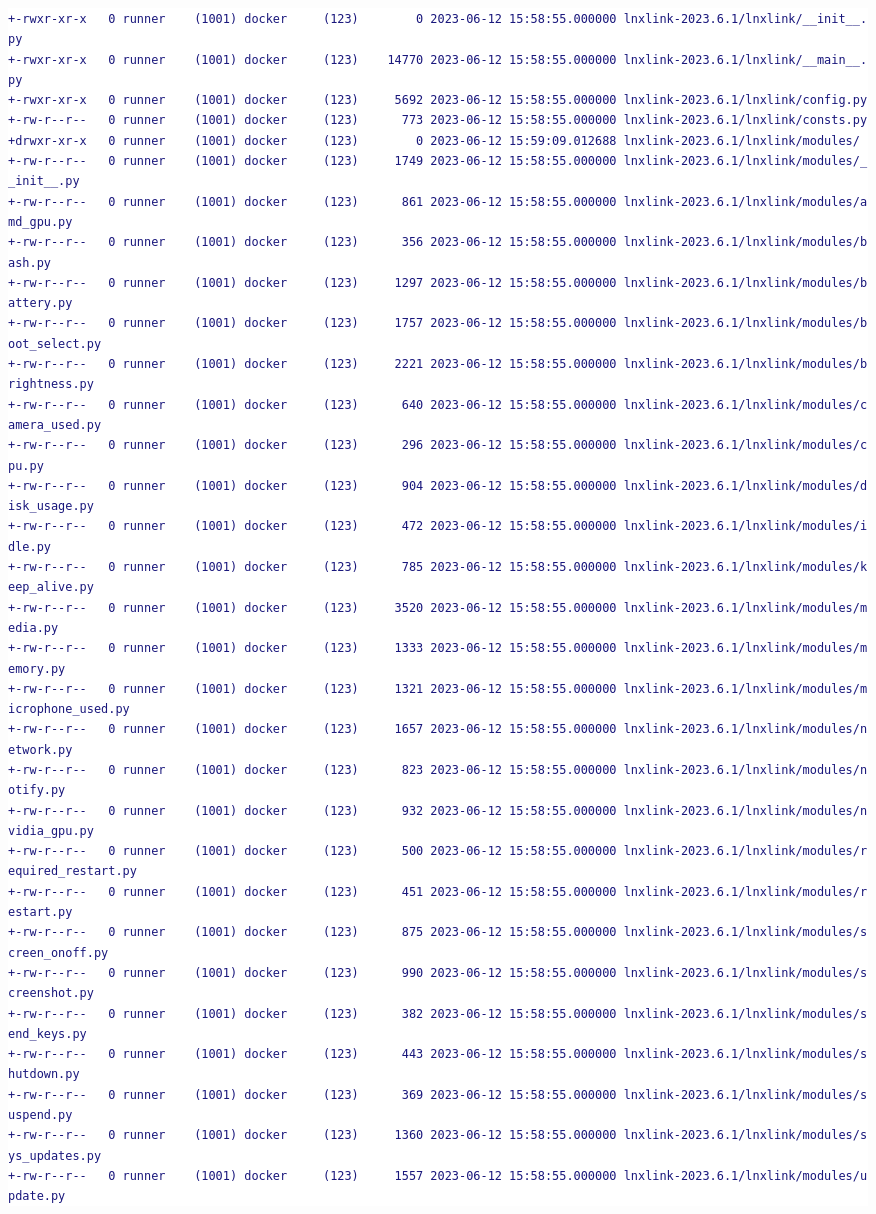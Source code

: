 ```diff
+-rwxr-xr-x   0 runner    (1001) docker     (123)        0 2023-06-12 15:58:55.000000 lnxlink-2023.6.1/lnxlink/__init__.py
+-rwxr-xr-x   0 runner    (1001) docker     (123)    14770 2023-06-12 15:58:55.000000 lnxlink-2023.6.1/lnxlink/__main__.py
+-rwxr-xr-x   0 runner    (1001) docker     (123)     5692 2023-06-12 15:58:55.000000 lnxlink-2023.6.1/lnxlink/config.py
+-rw-r--r--   0 runner    (1001) docker     (123)      773 2023-06-12 15:58:55.000000 lnxlink-2023.6.1/lnxlink/consts.py
+drwxr-xr-x   0 runner    (1001) docker     (123)        0 2023-06-12 15:59:09.012688 lnxlink-2023.6.1/lnxlink/modules/
+-rw-r--r--   0 runner    (1001) docker     (123)     1749 2023-06-12 15:58:55.000000 lnxlink-2023.6.1/lnxlink/modules/__init__.py
+-rw-r--r--   0 runner    (1001) docker     (123)      861 2023-06-12 15:58:55.000000 lnxlink-2023.6.1/lnxlink/modules/amd_gpu.py
+-rw-r--r--   0 runner    (1001) docker     (123)      356 2023-06-12 15:58:55.000000 lnxlink-2023.6.1/lnxlink/modules/bash.py
+-rw-r--r--   0 runner    (1001) docker     (123)     1297 2023-06-12 15:58:55.000000 lnxlink-2023.6.1/lnxlink/modules/battery.py
+-rw-r--r--   0 runner    (1001) docker     (123)     1757 2023-06-12 15:58:55.000000 lnxlink-2023.6.1/lnxlink/modules/boot_select.py
+-rw-r--r--   0 runner    (1001) docker     (123)     2221 2023-06-12 15:58:55.000000 lnxlink-2023.6.1/lnxlink/modules/brightness.py
+-rw-r--r--   0 runner    (1001) docker     (123)      640 2023-06-12 15:58:55.000000 lnxlink-2023.6.1/lnxlink/modules/camera_used.py
+-rw-r--r--   0 runner    (1001) docker     (123)      296 2023-06-12 15:58:55.000000 lnxlink-2023.6.1/lnxlink/modules/cpu.py
+-rw-r--r--   0 runner    (1001) docker     (123)      904 2023-06-12 15:58:55.000000 lnxlink-2023.6.1/lnxlink/modules/disk_usage.py
+-rw-r--r--   0 runner    (1001) docker     (123)      472 2023-06-12 15:58:55.000000 lnxlink-2023.6.1/lnxlink/modules/idle.py
+-rw-r--r--   0 runner    (1001) docker     (123)      785 2023-06-12 15:58:55.000000 lnxlink-2023.6.1/lnxlink/modules/keep_alive.py
+-rw-r--r--   0 runner    (1001) docker     (123)     3520 2023-06-12 15:58:55.000000 lnxlink-2023.6.1/lnxlink/modules/media.py
+-rw-r--r--   0 runner    (1001) docker     (123)     1333 2023-06-12 15:58:55.000000 lnxlink-2023.6.1/lnxlink/modules/memory.py
+-rw-r--r--   0 runner    (1001) docker     (123)     1321 2023-06-12 15:58:55.000000 lnxlink-2023.6.1/lnxlink/modules/microphone_used.py
+-rw-r--r--   0 runner    (1001) docker     (123)     1657 2023-06-12 15:58:55.000000 lnxlink-2023.6.1/lnxlink/modules/network.py
+-rw-r--r--   0 runner    (1001) docker     (123)      823 2023-06-12 15:58:55.000000 lnxlink-2023.6.1/lnxlink/modules/notify.py
+-rw-r--r--   0 runner    (1001) docker     (123)      932 2023-06-12 15:58:55.000000 lnxlink-2023.6.1/lnxlink/modules/nvidia_gpu.py
+-rw-r--r--   0 runner    (1001) docker     (123)      500 2023-06-12 15:58:55.000000 lnxlink-2023.6.1/lnxlink/modules/required_restart.py
+-rw-r--r--   0 runner    (1001) docker     (123)      451 2023-06-12 15:58:55.000000 lnxlink-2023.6.1/lnxlink/modules/restart.py
+-rw-r--r--   0 runner    (1001) docker     (123)      875 2023-06-12 15:58:55.000000 lnxlink-2023.6.1/lnxlink/modules/screen_onoff.py
+-rw-r--r--   0 runner    (1001) docker     (123)      990 2023-06-12 15:58:55.000000 lnxlink-2023.6.1/lnxlink/modules/screenshot.py
+-rw-r--r--   0 runner    (1001) docker     (123)      382 2023-06-12 15:58:55.000000 lnxlink-2023.6.1/lnxlink/modules/send_keys.py
+-rw-r--r--   0 runner    (1001) docker     (123)      443 2023-06-12 15:58:55.000000 lnxlink-2023.6.1/lnxlink/modules/shutdown.py
+-rw-r--r--   0 runner    (1001) docker     (123)      369 2023-06-12 15:58:55.000000 lnxlink-2023.6.1/lnxlink/modules/suspend.py
+-rw-r--r--   0 runner    (1001) docker     (123)     1360 2023-06-12 15:58:55.000000 lnxlink-2023.6.1/lnxlink/modules/sys_updates.py
+-rw-r--r--   0 runner    (1001) docker     (123)     1557 2023-06-12 15:58:55.000000 lnxlink-2023.6.1/lnxlink/modules/update.py
```